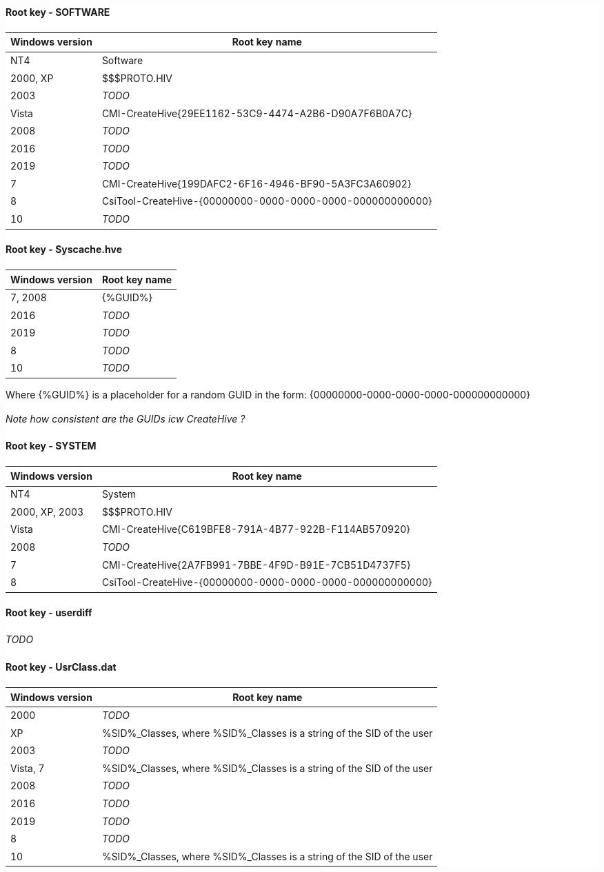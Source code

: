 #### Root key - SOFTWARE

Windows version | Root key name
--- | ---
NT4 | Software
2000, XP | $$$PROTO.HIV
2003 | *TODO*
Vista | CMI-CreateHive{29EE1162-53C9-4474-A2B6-D90A7F6B0A7C}
2008 | *TODO*
2016 | *TODO*
2019 | *TODO*
7 | CMI-CreateHive{199DAFC2-6F16-4946-BF90-5A3FC3A60902}
8 | CsiTool-CreateHive-{00000000-0000-0000-0000-000000000000}
10 | *TODO*

#### Root key - Syscache.hve

Windows version | Root key name
--- | ---
7, 2008 | {%GUID%}
2016 | *TODO*
2019 | *TODO*
8 | *TODO*
10 | *TODO*

Where {%GUID%} is a placeholder for a random GUID in the form: {00000000-0000-0000-0000-000000000000}

*Note how consistent are the GUIDs icw CreateHive ?*

#### Root key - SYSTEM

Windows version | Root key name
--- | ---
NT4 | System
2000, XP, 2003 | $$$PROTO.HIV
Vista | CMI-CreateHive{C619BFE8-791A-4B77-922B-F114AB570920}
2008 | *TODO*
7 | CMI-CreateHive{2A7FB991-7BBE-4F9D-B91E-7CB51D4737F5}
8 | CsiTool-CreateHive-{00000000-0000-0000-0000-000000000000}

#### Root key - userdiff

*TODO*

#### Root key - UsrClass.dat

Windows version | Root key name
--- | ---
2000 | *TODO*
XP | %SID%_Classes, where %SID%_Classes is a string of the SID of the user
2003 | *TODO*
Vista, 7 | %SID%_Classes, where %SID%_Classes is a string of the SID of the user
2008 | *TODO*
2016 | *TODO*
2019 | *TODO*
8 | *TODO*
10 | %SID%_Classes, where %SID%_Classes is a string of the SID of the user
